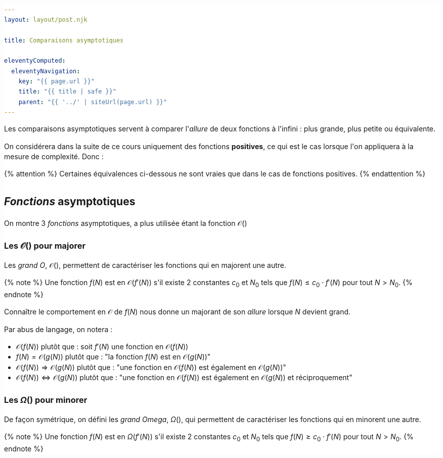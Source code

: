 ```yaml
---
layout: layout/post.njk

title: Comparaisons asymptotiques

eleventyComputed:
  eleventyNavigation:
    key: "{{ page.url }}"
    title: "{{ title | safe }}"
    parent: "{{ '../' | siteUrl(page.url) }}"
---
```


Les comparaisons asymptotiques servent à comparer l'*allure* de deux fonctions à l'infini : plus grande, plus petite ou équivalente.

On considérera dans la suite de ce cours uniquement des fonctions **positives**, ce qui est le cas lorsque l'on appliquera à la mesure de complexité. Donc :

{% attention %}
Certaines équivalences ci-dessous ne sont vraies que dans le cas de fonctions positives.
{% endattention %}

## *Fonctions* asymptotiques

On montre 3 *fonctions* asymptotiques, a plus utilisée étant la fonction $\mathcal{O}()$

### Les $\mathcal{O}()$ pour majorer

Les *grand O*, $\mathcal{O}()$, permettent de caractériser les fonctions qui en majorent une autre.

{% note %}
Une fonction <span>$f(N)$</span> est en $\mathcal{O}(f'(N))$ s'il existe 2 constantes $c_0$ et $N_0$ tels que $f(N) \leq c_0 \cdot f'(N)$ pour tout $N > N_0$.
{% endnote %}

Connaître le comportement en $\mathcal{O}$ de $f(N)$  nous donne un majorant de son *allure* lorsque $N$ devient grand.

Par abus de langage, on notera :

- $\mathcal{O}(f(N))$ plutôt que : soit $f'(N)$ une fonction en $\mathcal{O}(f(N))$
- $f(N) = \mathcal{O}(g(N))$ plutôt que : "la fonction $f(N)$ est en $\mathcal{O}(g(N))$"
- $\mathcal{O}(f(N)) \Rightarrow \mathcal{O}(g(N))$ plutôt que : "une fonction en $\mathcal{O}(f(N))$ est également en $\mathcal{O}(g(N))$"
- $\mathcal{O}(f(N)) \Leftrightarrow \mathcal{O}(g(N))$ plutôt que : "une fonction en $\mathcal{O}(f(N))$ est également en $\mathcal{O}(g(N))$ et réciproquement"

### Les $\Omega()$ pour minorer

De façon symétrique, on défini les *grand Omega*, $\Omega()$, qui permettent de caractériser les fonctions qui en minorent une autre.

{% note %}
Une fonction <span>$f(N)$</span> est en $\Omega(f'(N))$ s'il existe 2 constantes $c_0$ et $N_0$ tels que $f(N) \geq c_0 \cdot f'(N)$ pour tout $N > N_0$.
{% endnote %}
